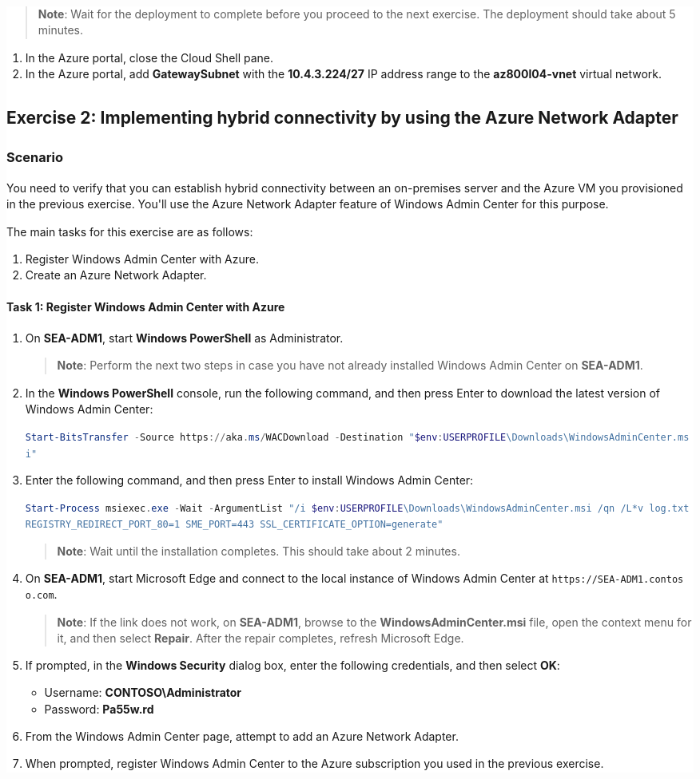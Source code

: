   >**Note**: Wait for the deployment to complete before you proceed to the next exercise. The deployment should take about 5 minutes.

1. In the Azure portal, close the Cloud Shell pane.
1. In the Azure portal, add **GatewaySubnet** with the **10.4.3.224/27** IP address range to the **az800l04-vnet** virtual network.

## Exercise 2: Implementing hybrid connectivity by using the Azure Network Adapter

### Scenario

You need to verify that you can establish hybrid connectivity between an on-premises server and the Azure VM you provisioned in the previous exercise. You'll use the Azure Network Adapter feature of Windows Admin Center for this purpose.

The main tasks for this exercise are as follows:

1. Register Windows Admin Center with Azure.
1. Create an Azure Network Adapter.

#### Task 1: Register Windows Admin Center with Azure

1. On **SEA-ADM1**, start **Windows PowerShell** as Administrator.

   >**Note**: Perform the next two steps in case you have not already installed Windows Admin Center on **SEA-ADM1**.

1. In the **Windows PowerShell** console, run the following command, and then press Enter to download the latest version of Windows Admin Center:
	
   ```powershell
   Start-BitsTransfer -Source https://aka.ms/WACDownload -Destination "$env:USERPROFILE\Downloads\WindowsAdminCenter.msi"
   ```
1. Enter the following command, and then press Enter to install Windows Admin Center:
	
   ```powershell
   Start-Process msiexec.exe -Wait -ArgumentList "/i $env:USERPROFILE\Downloads\WindowsAdminCenter.msi /qn /L*v log.txt REGISTRY_REDIRECT_PORT_80=1 SME_PORT=443 SSL_CERTIFICATE_OPTION=generate"
   ```

   > **Note**: Wait until the installation completes. This should take about 2 minutes.

1. On **SEA-ADM1**, start Microsoft Edge and connect to the local instance of Windows Admin Center at `https://SEA-ADM1.contoso.com`. 

   >**Note**: If the link does not work, on **SEA-ADM1**, browse to the **WindowsAdminCenter.msi** file, open the context menu for it, and then select **Repair**. After the repair completes, refresh Microsoft Edge. 

1. If prompted, in the **Windows Security** dialog box, enter the following credentials, and then select **OK**:

   - Username: **CONTOSO\\Administrator**
   - Password: **Pa55w.rd**

1. From the Windows Admin Center page, attempt to add an Azure Network Adapter.
1. When prompted, register Windows Admin Center to the Azure subscription you used in the previous exercise.
